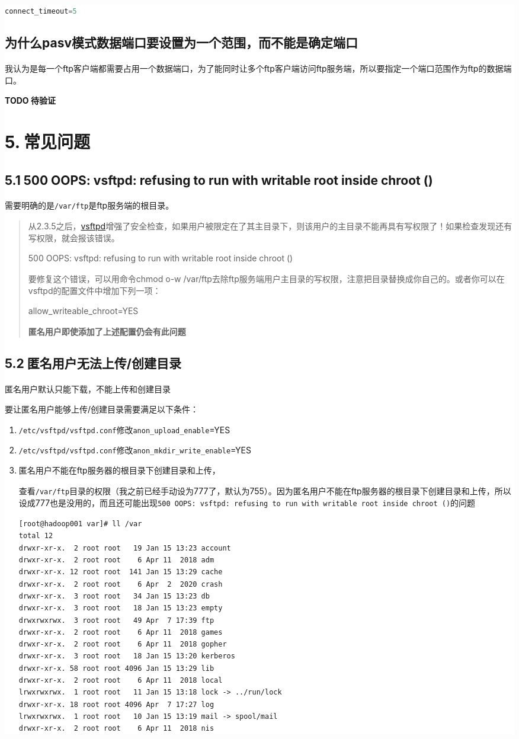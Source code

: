```python
connect_timeout=5
```





## 为什么pasv模式数据端口要设置为一个范围，而不能是确定端口

我认为是每一个ftp客户端都需要占用一个数据端口，为了能同时让多个ftp客户端访问ftp服务端，所以要指定一个端口范围作为ftp的数据端口。

**TODO 待验证**

# 5. 常见问题

## 5.1 500 OOPS: vsftpd: refusing to run with writable root inside chroot ()

需要明确的是`/var/ftp`是ftp服务端的根目录。

> 从2.3.5之后，[vsftpd](https://so.csdn.net/so/search?q=vsftpd&spm=1001.2101.3001.7020)增强了安全检查，如果用户被限定在了其主目录下，则该用户的主目录不能再具有写权限了！如果检查发现还有写权限，就会报该错误。
>
> 500 OOPS: vsftpd: refusing to run with writable root inside chroot ()
>
> 要修复这个错误，可以用命令chmod o-w /var/ftp去除ftp服务端用户主目录的写权限，注意把目录替换成你自己的。或者你可以在vsftpd的配置文件中增加下列一项：
>
>  
>
> allow_writeable_chroot=YES
>
> **匿名用户即使添加了上述配置仍会有此问题**

## 5.2 匿名用户无法上传/创建目录

匿名用户默认只能下载，不能上传和创建目录

要让匿名用户能够上传/创建目录需要满足以下条件：

1. `/etc/vsftpd/vsftpd.conf`修改`anon_upload_enable`=YES

2. `/etc/vsftpd/vsftpd.conf`修改`anon_mkdir_write_enable`=YES

3. 匿名用户不能在ftp服务器的根目录下创建目录和上传，

   查看`/var/ftp`目录的权限（我之前已经手动设为777了，默认为755）。因为匿名用户不能在ftp服务器的根目录下创建目录和上传，所以设成777也是没用的，而且还可能出现`500 OOPS: vsftpd: refusing to run with writable root inside chroot ()`的问题

   ```shell
   [root@hadoop001 var]# ll /var
   total 12
   drwxr-xr-x.  2 root root   19 Jan 15 13:23 account
   drwxr-xr-x.  2 root root    6 Apr 11  2018 adm
   drwxr-xr-x. 12 root root  141 Jan 15 13:29 cache
   drwxr-xr-x.  2 root root    6 Apr  2  2020 crash
   drwxr-xr-x.  3 root root   34 Jan 15 13:23 db
   drwxr-xr-x.  3 root root   18 Jan 15 13:23 empty
   drwxrwxrwx.  3 root root   49 Apr  7 17:39 ftp
   drwxr-xr-x.  2 root root    6 Apr 11  2018 games
   drwxr-xr-x.  2 root root    6 Apr 11  2018 gopher
   drwxr-xr-x.  3 root root   18 Jan 15 13:20 kerberos
   drwxr-xr-x. 58 root root 4096 Jan 15 13:29 lib
   drwxr-xr-x.  2 root root    6 Apr 11  2018 local
   lrwxrwxrwx.  1 root root   11 Jan 15 13:18 lock -> ../run/lock
   drwxr-xr-x. 18 root root 4096 Apr  7 17:27 log
   lrwxrwxrwx.  1 root root   10 Jan 15 13:19 mail -> spool/mail
   drwxr-xr-x.  2 root root    6 Apr 11  2018 nis
   ```